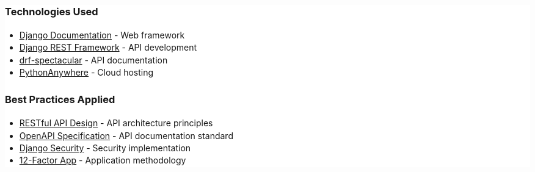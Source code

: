 
### Technologies Used
- [Django Documentation](https://docs.djangoproject.com/) - Web framework
- [Django REST Framework](https://www.django-rest-framework.org/) - API development
- [drf-spectacular](https://drf-spectacular.readthedocs.io/) - API documentation
- [PythonAnywhere](https://www.pythonanywhere.com/) - Cloud hosting

### Best Practices Applied
- [RESTful API Design](https://restfulapi.net/) - API architecture principles
- [OpenAPI Specification](https://swagger.io/specification/) - API documentation standard
- [Django Security](https://docs.djangoproject.com/en/stable/topics/security/) - Security implementation
- [12-Factor App](https://12factor.net/) - Application methodology